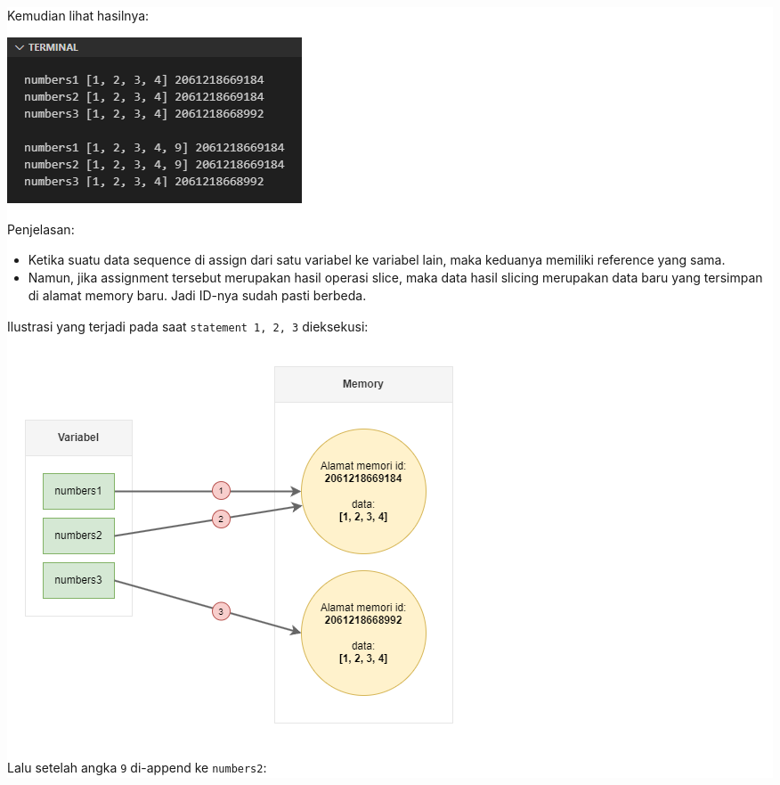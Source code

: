 Kemudian lihat hasilnya:

![Object ID & Reference](img/object-id-reference-9.png)

Penjelasan:

- Ketika suatu data sequence di assign dari satu variabel ke variabel lain, maka keduanya memiliki reference yang sama.
- Namun, jika assignment tersebut merupakan hasil operasi slice, maka data hasil slicing merupakan data baru yang tersimpan di alamat memory baru. Jadi ID-nya sudah pasti berbeda.

Ilustrasi yang terjadi pada saat `statement 1, 2, 3` dieksekusi:

![Object ID & Reference](img/object-id-reference-10.png)

Lalu setelah angka `9` di-append ke `numbers2`:
